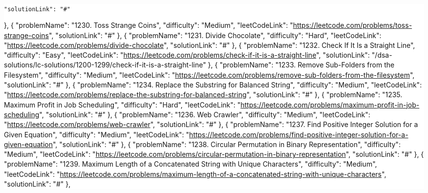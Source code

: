     "solutionLink": "#"
  },
  {
    "problemName": "1230. Toss Strange Coins",
    "difficulty": "Medium",
    "leetCodeLink": "https://leetcode.com/problems/toss-strange-coins",
    "solutionLink": "#"
  },
  {
    "problemName": "1231. Divide Chocolate",
    "difficulty": "Hard",
    "leetCodeLink": "https://leetcode.com/problems/divide-chocolate",
    "solutionLink": "#"
  },
  {
    "problemName": "1232. Check If It Is a Straight Line",
    "difficulty": "Easy",
    "leetCodeLink": "https://leetcode.com/problems/check-if-it-is-a-straight-line",
    "solutionLink": "/dsa-solutions/lc-solutions/1200-1299/check-if-it-is-a-straight-line"
  },
  {
    "problemName": "1233. Remove Sub-Folders from the Filesystem",
    "difficulty": "Medium",
    "leetCodeLink": "https://leetcode.com/problems/remove-sub-folders-from-the-filesystem",
    "solutionLink": "#"
  },
  {
    "problemName": "1234. Replace the Substring for Balanced String",
    "difficulty": "Medium",
    "leetCodeLink": "https://leetcode.com/problems/replace-the-substring-for-balanced-string",
    "solutionLink": "#"
  },
  {
    "problemName": "1235. Maximum Profit in Job Scheduling",
    "difficulty": "Hard",
    "leetCodeLink": "https://leetcode.com/problems/maximum-profit-in-job-scheduling",
    "solutionLink": "#"
  },
  {
    "problemName": "1236. Web Crawler",
    "difficulty": "Medium",
    "leetCodeLink": "https://leetcode.com/problems/web-crawler",
    "solutionLink": "#"
  },
  {
    "problemName": "1237. Find Positive Integer Solution for a Given Equation",
    "difficulty": "Medium",
    "leetCodeLink": "https://leetcode.com/problems/find-positive-integer-solution-for-a-given-equation",
    "solutionLink": "#"
  },
  {
    "problemName": "1238. Circular Permutation in Binary Representation",
    "difficulty": "Medium",
    "leetCodeLink": "https://leetcode.com/problems/circular-permutation-in-binary-representation",
    "solutionLink": "#"
  },
  {
    "problemName": "1239. Maximum Length of a Concatenated String with Unique Characters",
    "difficulty": "Medium",
    "leetCodeLink": "https://leetcode.com/problems/maximum-length-of-a-concatenated-string-with-unique-characters",
    "solutionLink": "#"
  },